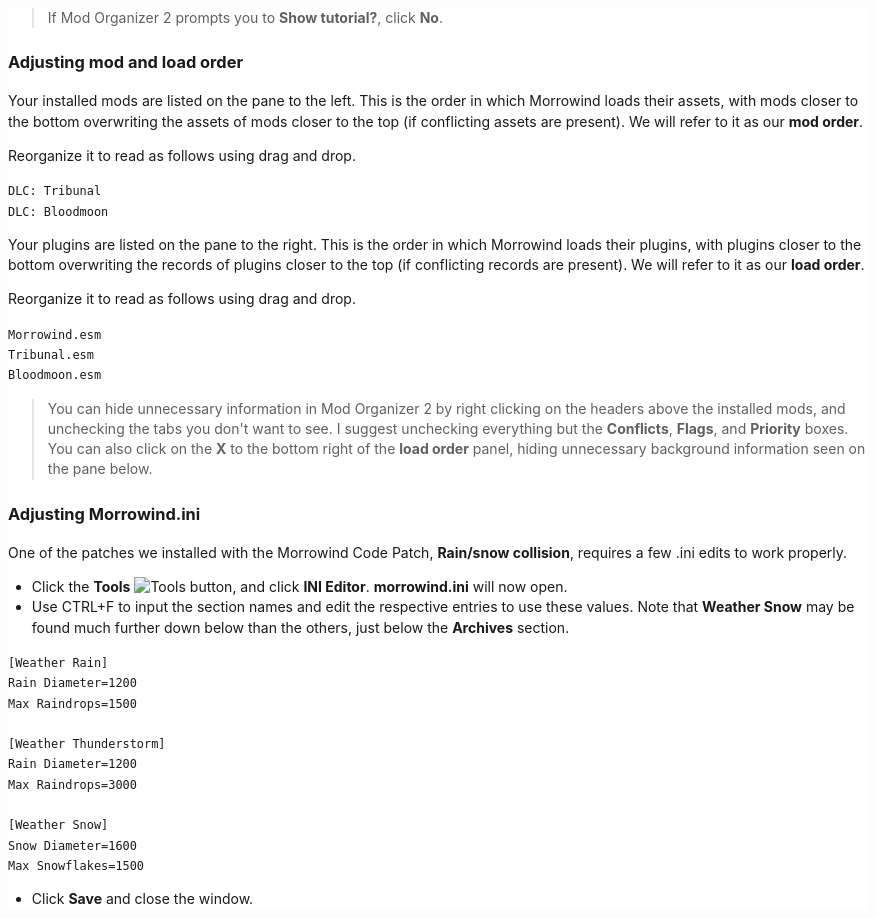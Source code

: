 > If Mod Organizer 2 prompts you to **Show tutorial?**, click **No**.

### Adjusting mod and load order

Your installed mods are listed on the pane to the left. This is the order in which Morrowind loads their assets, with mods closer to the bottom overwriting the assets of mods closer to the top (if conflicting assets are present). We will refer to it as our **mod order**.

Reorganize it to read as follows using drag and drop.
```
DLC: Tribunal
DLC: Bloodmoon
```
Your plugins are listed on the pane to the right. This is the order in which Morrowind loads their plugins, with plugins closer to the bottom overwriting the records of plugins closer to the top (if conflicting records are present). We will refer to it as our **load order**.

Reorganize it to read as follows using drag and drop.
```
Morrowind.esm
Tribunal.esm
Bloodmoon.esm
```
> You can hide unnecessary information in Mod Organizer 2 by right clicking on the headers above the installed mods, and unchecking the tabs you don't want to see. I suggest unchecking everything but the **Conflicts**, **Flags**, and **Priority** boxes. You can also click on the **X** to the bottom right of the **load order** panel, hiding unnecessary background information seen on the pane below.

### Adjusting Morrowind.ini

One of the patches we installed with the Morrowind Code Patch, **Rain/snow collision**, requires a few .ini edits to work properly.

- Click the **Tools** ![Tools](https://raw.githubusercontent.com/Sigourn/morrowind-improved/master/MO_ini.png) button, and click **INI Editor**. **morrowind.ini** will now open.
- Use CTRL+F to input the section names and edit the respective entries to use these values. Note that **Weather Snow** may be found much further down below than the others, just below the **Archives** section.

```
[Weather Rain]
Rain Diameter=1200
Max Raindrops=1500

[Weather Thunderstorm]
Rain Diameter=1200
Max Raindrops=3000

[Weather Snow]
Snow Diameter=1600
Max Snowflakes=1500
```

- Click **Save** and close the window.
